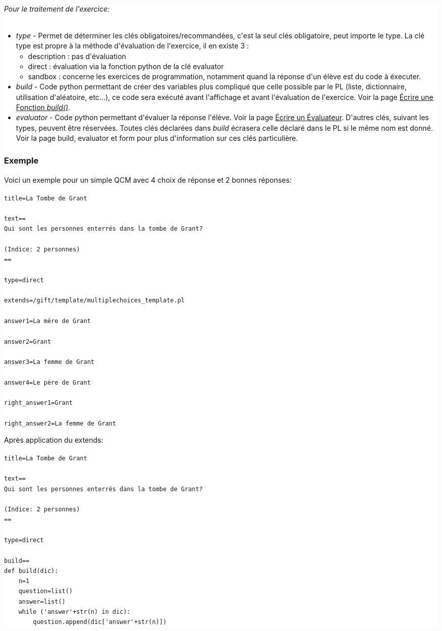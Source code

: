 ###### Pour le traitement de l'exercice:
* _type_ - Permet de déterminer les clés obligatoires/recommandées, c'est la seul clés obligatoire, peut importe le type. La clé type est propre à la méthode d'évaluation de l'exercice, il en existe 3 :
	* description : pas d'évaluation
	* direct : évaluation via la fonction python de la clé evaluator
	* sandbox : concerne les exercices de programmation, notamment quand la réponse d'un élève est du code à éxecuter.
* _build_ - Code python permettant de créer des variables plus compliqué que celle possible par le PL (liste, dictionnaire, utilisation d'aléatoire, etc...), ce code sera exécuté avant l'affichage et avant l'évaluation de l'exercice.  Voir la page [Écrire une Fonction *build()*](./build.html).
* _evaluator_ - Code python permettant d'évaluer la réponse l'élève. Voir la page [Écrire un Évaluateur](./evaluator.html).
D'autres clés, suivant les types, peuvent être réservées.
Toutes clés déclarées dans _build_ écrasera celle déclaré dans le PL si le même nom est donné.
Voir la page build, evaluator et form pour plus d'information sur ces clés particulière.


### Exemple
Voici un exemple pour un simple QCM avec 4 choix de réponse et 2 bonnes réponses:
```
title=La Tombe de Grant
 
text==
Qui sont les personnes enterrés dans la tombe de Grant?

(Indice: 2 personnes)
==
 
type=direct

extends=/gift/template/multiplechoices_template.pl

answer1=La mère de Grant

answer2=Grant

answer3=La femme de Grant

answer4=Le père de Grant

right_answer1=Grant

right_answer2=La femme de Grant
```

Après application du extends:
```
title=La Tombe de Grant
 
text==
Qui sont les personnes enterrés dans la tombe de Grant?

(Indice: 2 personnes)
==
 
type=direct

build==
def build(dic):
    n=1
    question=list()
    answer=list()
    while ('answer'+str(n) in dic):
        question.append(dic['answer'+str(n)])
```
